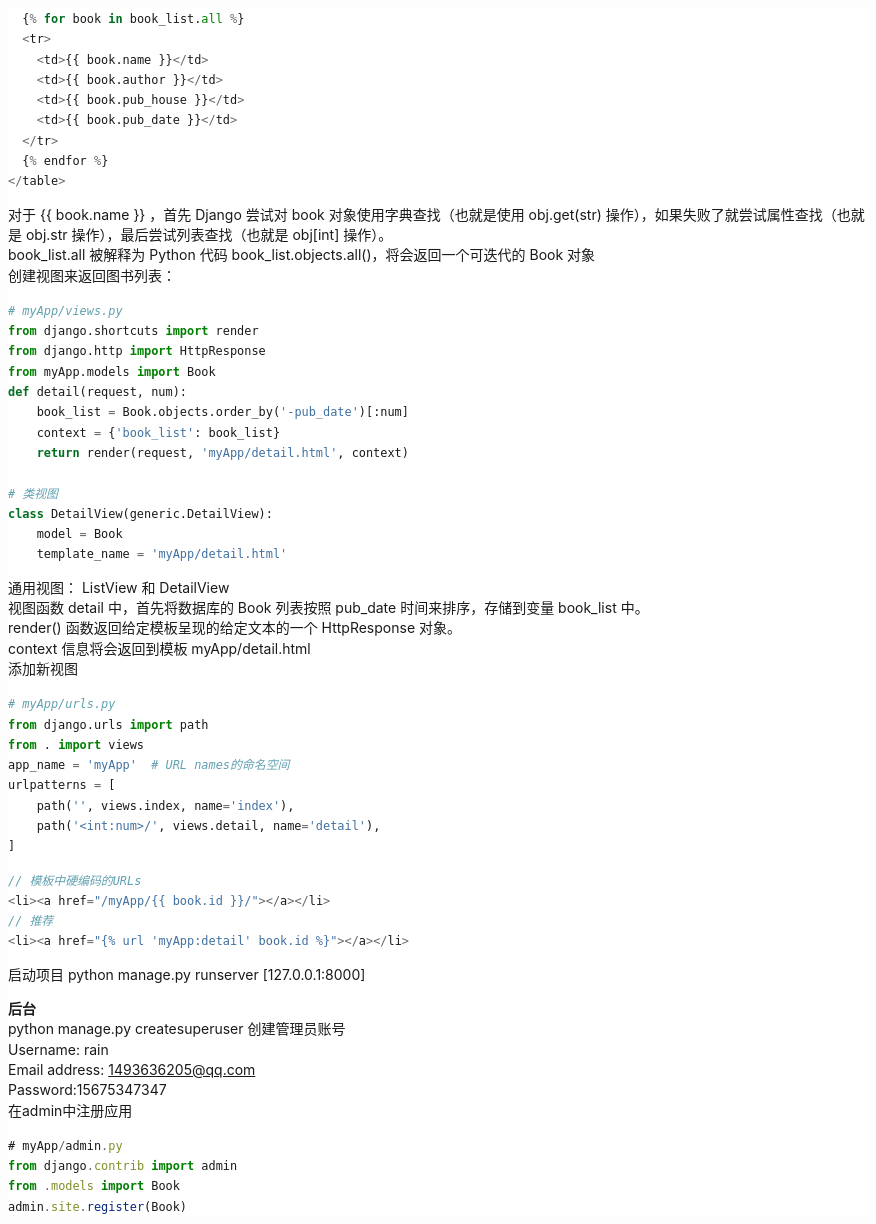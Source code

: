 ```python
  {% for book in book_list.all %}
  <tr>
    <td>{{ book.name }}</td>
    <td>{{ book.author }}</td>
    <td>{{ book.pub_house }}</td>
    <td>{{ book.pub_date }}</td>
  </tr>
  {% endfor %}
</table>
```
对于 {{ book.name }} ，首先 Django 尝试对 book 对象使用字典查找（也就是使用 obj.get(str) 操作），如果失败了就尝试属性查找（也就是 obj.str 操作），最后尝试列表查找（也就是 obj[int] 操作）。  <br />  book_list.all 被解释为 Python 代码 book_list.objects.all()，将会返回一个可迭代的 Book 对象  <br />  创建视图来返回图书列表：
```python
# myApp/views.py
from django.shortcuts import render
from django.http import HttpResponse
from myApp.models import Book
def detail(request, num):
    book_list = Book.objects.order_by('-pub_date')[:num]
    context = {'book_list': book_list}
    return render(request, 'myApp/detail.html', context)
 
# 类视图
class DetailView(generic.DetailView):
    model = Book
    template_name = 'myApp/detail.html'
```
通用视图： ListView 和 DetailView  <br />  视图函数 detail 中，首先将数据库的 Book 列表按照 pub_date 时间来排序，存储到变量 book_list 中。  <br />  render() 函数返回给定模板呈现的给定文本的一个 HttpResponse 对象。  <br />  context 信息将会返回到模板 myApp/detail.html  <br />  添加新视图
```python
# myApp/urls.py
from django.urls import path
from . import views
app_name = 'myApp'  # URL names的命名空间
urlpatterns = [
    path('', views.index, name='index'),
    path('<int:num>/', views.detail, name='detail'),
]
```
```javascript
// 模板中硬编码的URLs
<li><a href="/myApp/{{ book.id }}/"></a></li>
// 推荐
<li><a href="{% url 'myApp:detail' book.id %}"></a></li>
```
启动项目	python manage.py runserver [127.0.0.1:8000]

**后台**  <br />  python manage.py createsuperuser	创建管理员账号  <br />  Username: rain  <br />  Email address: [1493636205@qq.com](mailto:1493636205@qq.com)  <br />  Password:15675347347  <br />  在admin中注册应用
```javascript
# myApp/admin.py
from django.contrib import admin
from .models import Book
admin.site.register(Book)
```
